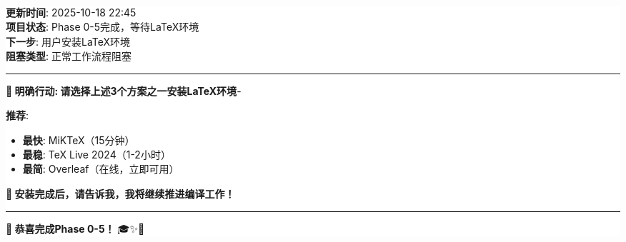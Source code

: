 
**更新时间**: 2025-10-18 22:45  
**项目状态**: Phase 0-5完成，等待LaTeX环境  
**下一步**: 用户安装LaTeX环境  
**阻塞类型**: 正常工作流程阻塞

---

**🎯 明确行动: 请选择上述3个方案之一安装LaTeX环境**-

**推荐**:

- **最快**: MiKTeX（15分钟）
- **最稳**: TeX Live 2024（1-2小时）
- **最简**: Overleaf（在线，立即可用）

**📌 安装完成后，请告诉我，我将继续推进编译工作！**

---

**🎊 恭喜完成Phase 0-5！** 🎓✨🚀
